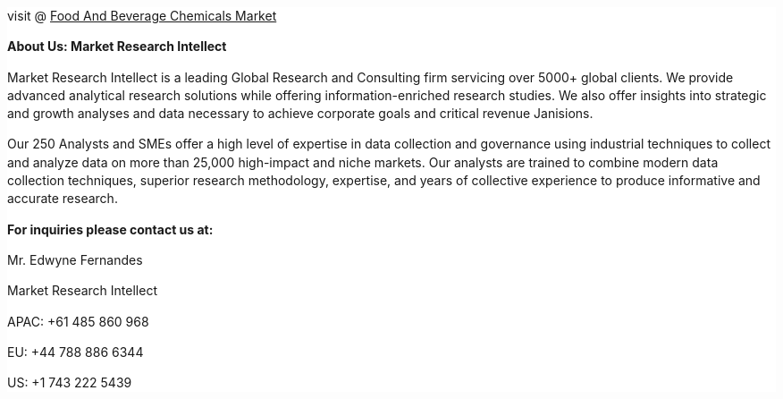 visit&nbsp;@</strong>&nbsp;</span><span class="font-[700]"><a href="https://www.marketresearchintellect.com/product/global-food-and-beverage-chemicals-market/?utm_source=Linkedin&utm_medium=026" target="_blank" data-tracking-control-name="article-ssr-frontend-pulse_little-text-block" data-tracking-will-navigate="" data-test-link="">Food And Beverage Chemicals Market</a></span></p><p><strong><span class="font-[700]">About Us: Market Research Intellect</span></strong></p><p><span class="">Market Research Intellect is a leading Global Research and Consulting firm servicing over 5000+ global clients. We provide advanced analytical research solutions while offering information-enriched research studies.&nbsp;</span>We also offer insights into strategic and growth analyses and data necessary to achieve corporate goals and critical revenue Janisions.</p><p><span class="">Our 250 Analysts and SMEs offer a high level of expertise in data collection and governance using industrial techniques to collect and analyze data on more than 25,000 high-impact and niche markets. Our analysts are trained to combine modern data collection techniques, superior research methodology, expertise, and years of collective experience to produce informative and accurate research.</span></p><p><strong>For inquiries please contact us at:</strong></p><p>Mr. Edwyne Fernandes</p><p>Market Research Intellect</p><p>APAC: +61 485 860 968</p><p>EU: +44 788 886 6344</p><p>US: +1 743 222 5439</p>
